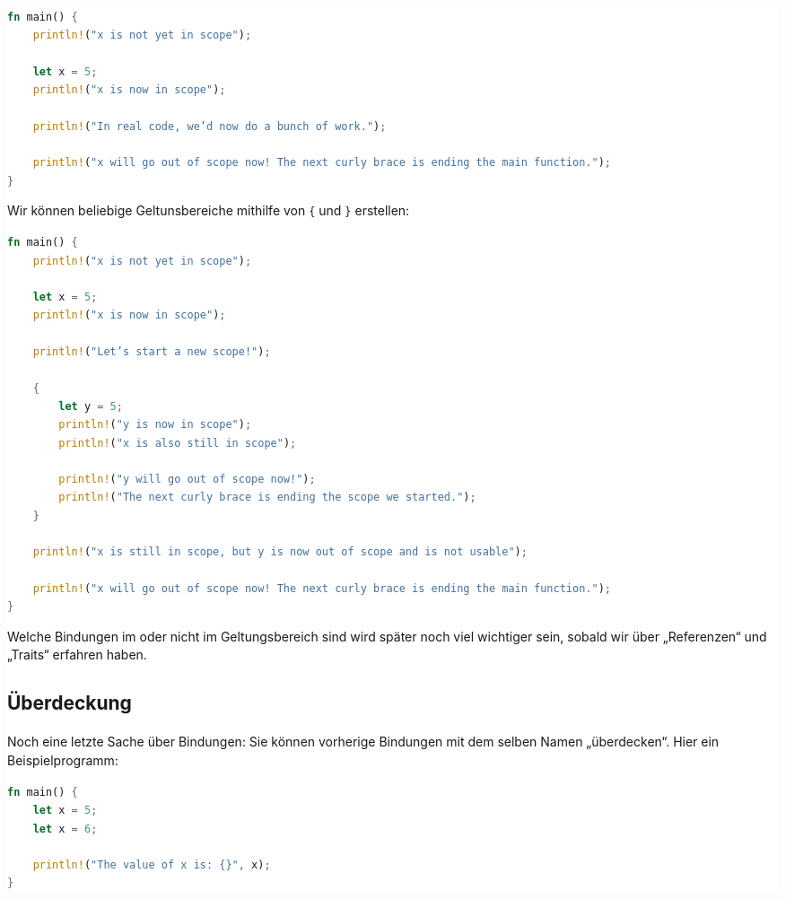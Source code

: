 ```rust
fn main() {
    println!("x is not yet in scope");

    let x = 5;
    println!("x is now in scope");

    println!("In real code, we’d now do a bunch of work."); 
    
    println!("x will go out of scope now! The next curly brace is ending the main function.");
}
```

Wir können beliebige Geltunsbereiche mithilfe von `{` und `}` erstellen:

```rust
fn main() {
    println!("x is not yet in scope");

    let x = 5;
    println!("x is now in scope");

    println!("Let’s start a new scope!");

    {
        let y = 5;
        println!("y is now in scope");
        println!("x is also still in scope");

        println!("y will go out of scope now!");
        println!("The next curly brace is ending the scope we started.");
    }

    println!("x is still in scope, but y is now out of scope and is not usable");
    
    println!("x will go out of scope now! The next curly brace is ending the main function.");
}
```

Welche Bindungen im oder nicht im Geltungsbereich sind wird später noch viel wichtiger sein, sobald wir über „Referenzen“ und „Traits“ erfahren haben.

## Überdeckung

Noch eine letzte Sache über Bindungen: Sie können vorherige Bindungen mit dem selben Namen „überdecken“. Hier ein Beispielprogramm:

```rust
fn main() {
    let x = 5;
    let x = 6;

    println!("The value of x is: {}", x);
}  
```
